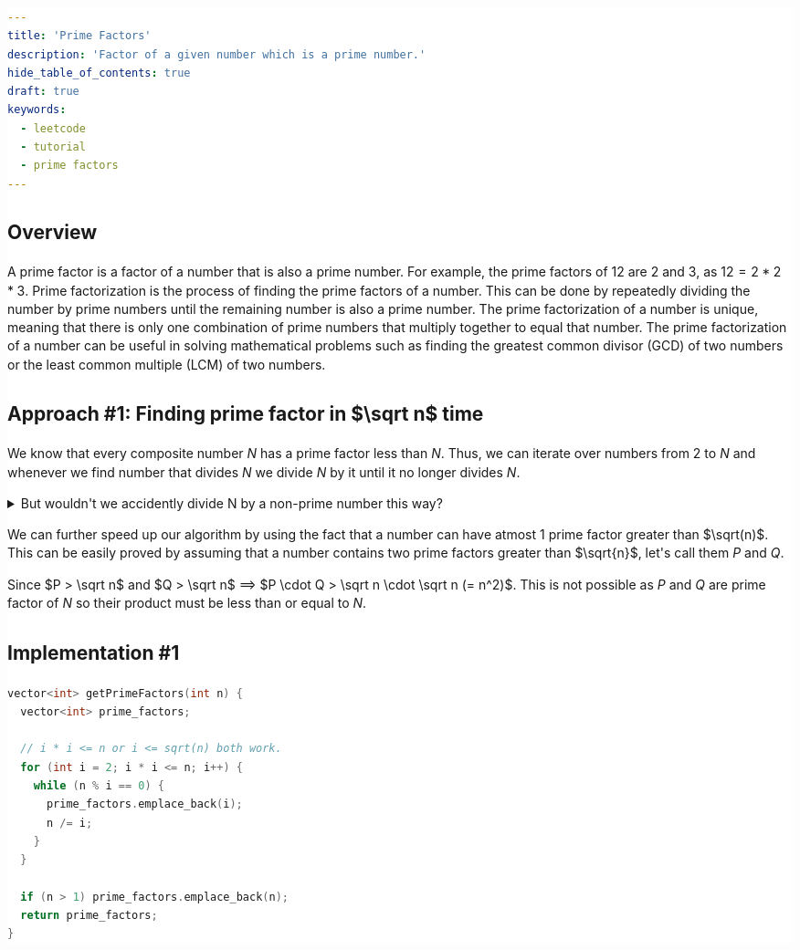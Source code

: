 ```yaml
---
title: 'Prime Factors'
description: 'Factor of a given number which is a prime number.'
hide_table_of_contents: true
draft: true
keywords:
  - leetcode
  - tutorial
  - prime factors
---
```


<TutorialAuthors names="@wingkwong, @Ishwarendra"/>

## Overview

A prime factor is a factor of a number that is also a prime number. For example, the prime factors of $12$ are $2$ and $3$, as $12 = 2 * 2 * 3$. Prime factorization is the process of finding the prime factors of a number. This can be done by repeatedly dividing the number by prime numbers until the remaining number is also a prime number. The prime factorization of a number is unique, meaning that there is only one combination of prime numbers that multiply together to equal that number. The prime factorization of a number can be useful in solving mathematical problems such as finding the greatest common divisor (GCD) of two numbers or the least common multiple (LCM) of two numbers.

## Approach #1: Finding prime factor in $\sqrt n$ time

We know that every composite number $N$ has a prime factor less than $N$. Thus, we can iterate over numbers from $2$ to $N$ and whenever we find number that divides $N$ we divide $N$ by it until it no longer divides $N$. 

<details><summary>But wouldn't we accidently divide N by a non-prime number this way?</summary></details>


We can further speed up our algorithm by using the fact that a number can have atmost $1$ prime factor greater than $\sqrt(n)$. This can be easily proved by assuming that a number contains two prime factors greater than $\sqrt{n}$, let's call them $P$ and $Q$. 

Since $P > \sqrt n$ and $Q > \sqrt n$ $\implies$ $P \cdot Q > \sqrt n  \cdot \sqrt n (= n^2)$. This is not possible as $P$ and $Q$ are prime factor of $N$ so their product must be less than or equal to $N$.

## Implementation #1

<Tabs>
<TabItem value="cpp" label="C++">
<SolutionAuthor name="@Ishwarendra"/>


```cpp
vector<int> getPrimeFactors(int n) {
  vector<int> prime_factors;

  // i * i <= n or i <= sqrt(n) both work.
  for (int i = 2; i * i <= n; i++) { 
    while (n % i == 0) {
      prime_factors.emplace_back(i);
      n /= i;
    }
  }

  if (n > 1) prime_factors.emplace_back(n);
  return prime_factors;
}
```
